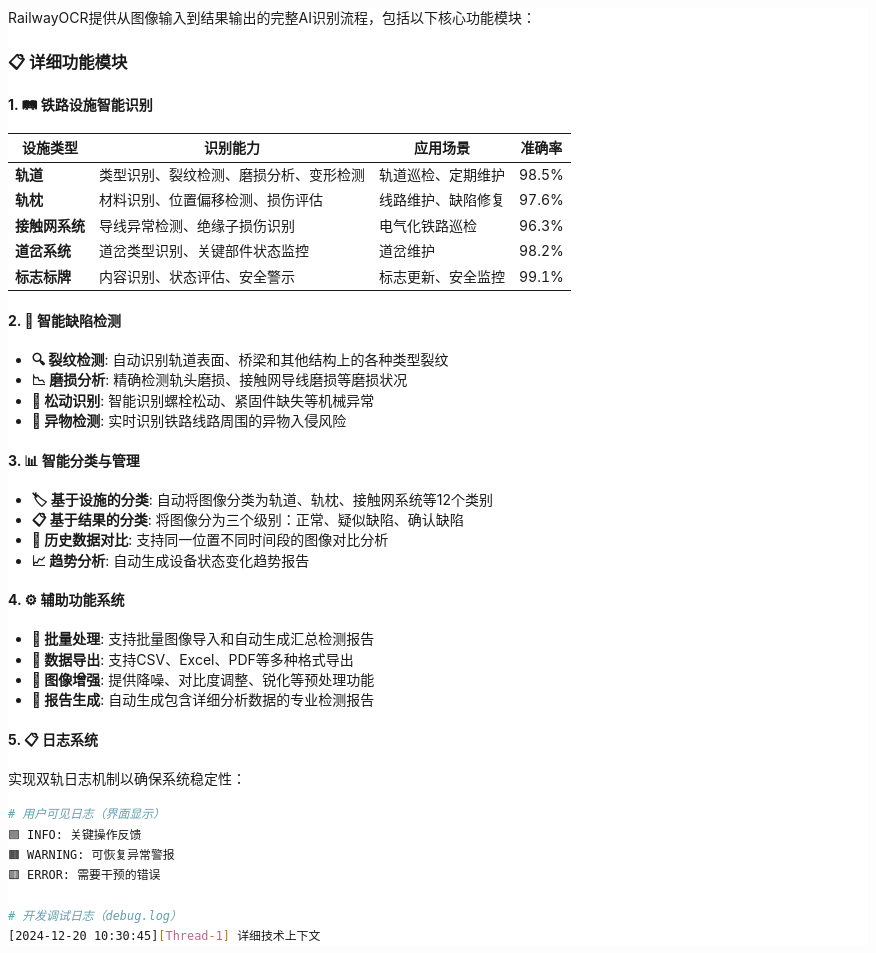 RailwayOCR提供从图像输入到结果输出的完整AI识别流程，包括以下核心功能模块：

### 📋 详细功能模块

#### 1. 🛤️ 铁路设施智能识别

<div align="center">

| 设施类型 | 识别能力 | 应用场景 | 准确率 |
|---------------|-------------------------|---------------------|----------|
| **轨道** | 类型识别、裂纹检测、磨损分析、变形检测 | 轨道巡检、定期维护 | 98.5% |
| **轨枕** | 材料识别、位置偏移检测、损伤评估 | 线路维护、缺陷修复 | 97.6% |
| **接触网系统** | 导线异常检测、绝缘子损伤识别 | 电气化铁路巡检 | 96.3% |
| **道岔系统** | 道岔类型识别、关键部件状态监控 | 道岔维护 | 98.2% |
| **标志标牌** | 内容识别、状态评估、安全警示 | 标志更新、安全监控 | 99.1% |

</div>

#### 2. 🔧 智能缺陷检测

- **🔍 裂纹检测**: 自动识别轨道表面、桥梁和其他结构上的各种类型裂纹
- **📉 磨损分析**: 精确检测轨头磨损、接触网导线磨损等磨损状况
- **🔩 松动识别**: 智能识别螺栓松动、紧固件缺失等机械异常
- **🚫 异物检测**: 实时识别铁路线路周围的异物入侵风险

#### 3. 📊 智能分类与管理

- **🏷️ 基于设施的分类**: 自动将图像分类为轨道、轨枕、接触网系统等12个类别
- **📋 基于结果的分类**: 将图像分为三个级别：正常、疑似缺陷、确认缺陷
- **🔄 历史数据对比**: 支持同一位置不同时间段的图像对比分析
- **📈 趋势分析**: 自动生成设备状态变化趋势报告

#### 4. ⚙️ 辅助功能系统

- **📁 批量处理**: 支持批量图像导入和自动生成汇总检测报告
- **💾 数据导出**: 支持CSV、Excel、PDF等多种格式导出
- **🎨 图像增强**: 提供降噪、对比度调整、锐化等预处理功能
- **📝 报告生成**: 自动生成包含详细分析数据的专业检测报告

#### 5. 📋 日志系统

实现双轨日志机制以确保系统稳定性：

```bash
# 用户可见日志（界面显示）
🟦 INFO: 关键操作反馈
🟧 WARNING: 可恢复异常警报  
🟥 ERROR: 需要干预的错误

# 开发调试日志（debug.log）
[2024-12-20 10:30:45][Thread-1] 详细技术上下文
```
